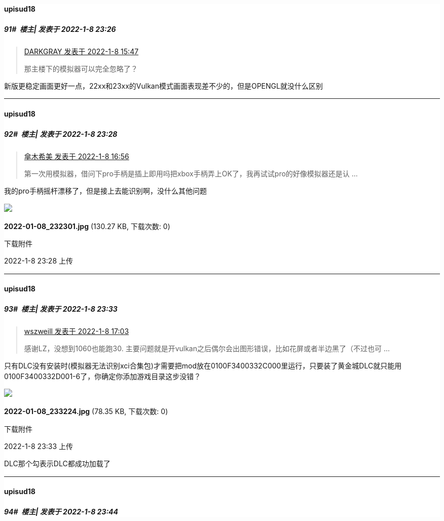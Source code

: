####  upisud18  
##### 91#         楼主| 发表于 2022-1-8 23:26

<blockquote><a href="httphttps://bbs.saraba1st.com/2b/forum.php?mod=redirect&amp;goto=findpost&amp;pid=54210970&amp;ptid=2046120" target="_blank">DARKGRAY 发表于 2022-1-8 15:47</a>

那主楼下的模拟器可以完全忽略了？</blockquote>
新版更稳定画面更好一点，22xx和23xx的Vulkan模式画面表现差不少的，但是OPENGL就没什么区别

*****

####  upisud18  
##### 92#         楼主| 发表于 2022-1-8 23:28

<blockquote><a href="httphttps://bbs.saraba1st.com/2b/forum.php?mod=redirect&amp;goto=findpost&amp;pid=54211529&amp;ptid=2046120" target="_blank">傘木希美 发表于 2022-1-8 16:56</a>

第一次用模拟器，借问下pro手柄是插上即用吗把xbox手柄弄上OK了，我再试试pro的好像模拟器还是认 ...</blockquote>
我的pro手柄摇杆漂移了，但是接上去能识别啊，没什么其他问题

<img src="https://img.saraba1st.com/forum/202201/08/232853w53tkcecmnmb7kwe.jpg" referrerpolicy="no-referrer">

<strong>2022-01-08_232301.jpg</strong> (130.27 KB, 下载次数: 0)

下载附件

2022-1-8 23:28 上传

*****

####  upisud18  
##### 93#         楼主| 发表于 2022-1-8 23:33

<blockquote><a href="httphttps://bbs.saraba1st.com/2b/forum.php?mod=redirect&amp;goto=findpost&amp;pid=54211600&amp;ptid=2046120" target="_blank">wszweill 发表于 2022-1-8 17:03</a>

感谢LZ，没想到1060也能跑30. 主要问题就是开vulkan之后偶尔会出图形错误，比如花屏或者半边黑了（不过也可 ...</blockquote>
只有DLC没有安装时(模拟器无法识别xci合集包)才需要把mod放在0100F3400332C000里运行，只要装了黄金城DLC就只能用0100F3400332D001-6了，你确定你添加游戏目录这步没错？

<img src="https://img.saraba1st.com/forum/202201/08/233307mrrt6pma6rvwvpcr.jpg" referrerpolicy="no-referrer">

<strong>2022-01-08_233224.jpg</strong> (78.35 KB, 下载次数: 0)

下载附件

2022-1-8 23:33 上传

DLC那个勾表示DLC都成功加载了



*****

####  upisud18  
##### 94#         楼主| 发表于 2022-1-8 23:44
